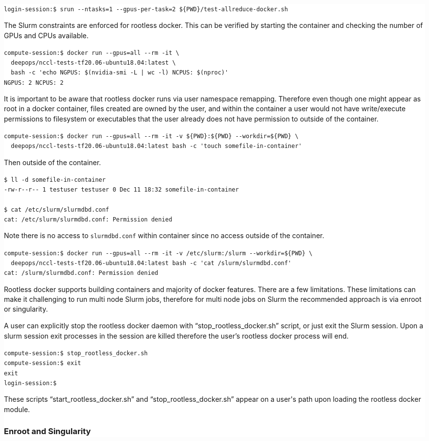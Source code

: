 ```
login-session:$ srun --ntasks=1 --gpus-per-task=2 ${PWD}/test-allreduce-docker.sh
```
The Slurm constraints are enforced for rootless docker. This can be verified by
starting the container and checking the number of GPUs and CPUs available.
```
compute-session:$ docker run --gpus=all --rm -it \
  deepops/nccl-tests-tf20.06-ubuntu18.04:latest \
  bash -c 'echo NGPUS: $(nvidia-smi -L | wc -l) NCPUS: $(nproc)'
NGPUS: 2 NCPUS: 2
```
It is important to be aware that rootless docker runs via user namespace
remapping. Therefore even though one might appear as root in a docker container,
files created are owned by the user, and within the container a user would not
have write/execute permissions to filesystem or executables that the user
already does not have permission to outside of the container.
```
compute-session:$ docker run --gpus=all --rm -it -v ${PWD}:${PWD} --workdir=${PWD} \
  deepops/nccl-tests-tf20.06-ubuntu18.04:latest bash -c 'touch somefile-in-container'
```
Then outside of the container.
```
$ ll -d somefile-in-container
-rw-r--r-- 1 testuser testuser 0 Dec 11 18:32 somefile-in-container

$ cat /etc/slurm/slurmdbd.conf
cat: /etc/slurm/slurmdbd.conf: Permission denied
```
Note there is no access to `slurmdbd.conf` within container since no access
outside of the container.
```
compute-session:$ docker run --gpus=all --rm -it -v /etc/slurm:/slurm --workdir=${PWD} \
  deepops/nccl-tests-tf20.06-ubuntu18.04:latest bash -c 'cat /slurm/slurmdbd.conf'
cat: /slurm/slurmdbd.conf: Permission denied
```
Rootless docker supports building containers and majority of docker features.
There are a few limitations. These limitations can make it challenging to run
multi node Slurm jobs, therefore for multi node jobs on Slurm the recommended
approach is via enroot or singularity.

A user can explicitly stop the rootless docker daemon with “stop_rootless_docker.sh”
script, or just exit the Slurm session. Upon a slurm session exit processes in
the session are killed therefore the user’s rootless docker process will end.
```
compute-session:$ stop_rootless_docker.sh 
compute-session:$ exit
exit                                                
login-session:$
```
These scripts “start_rootless_docker.sh” and “stop_rootless_docker.sh” appear
on a user's path upon loading the rootless docker module.

### Enroot and Singularity
